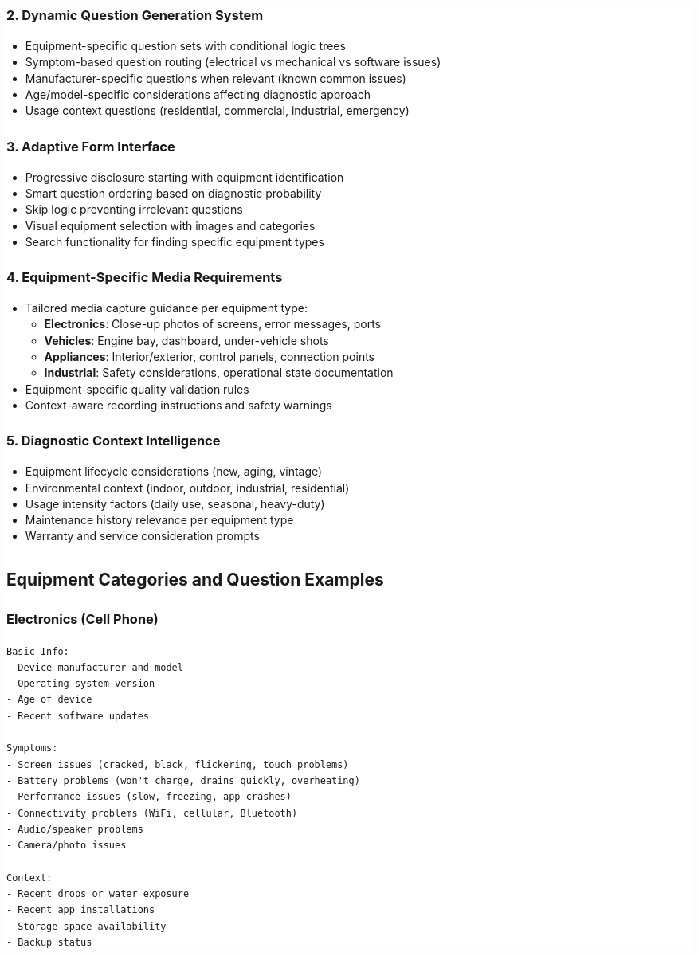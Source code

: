 ### 2. Dynamic Question Generation System
- Equipment-specific question sets with conditional logic trees
- Symptom-based question routing (electrical vs mechanical vs software issues)
- Manufacturer-specific questions when relevant (known common issues)
- Age/model-specific considerations affecting diagnostic approach
- Usage context questions (residential, commercial, industrial, emergency)

### 3. Adaptive Form Interface
- Progressive disclosure starting with equipment identification
- Smart question ordering based on diagnostic probability
- Skip logic preventing irrelevant questions
- Visual equipment selection with images and categories
- Search functionality for finding specific equipment types

### 4. Equipment-Specific Media Requirements
- Tailored media capture guidance per equipment type:
  - **Electronics**: Close-up photos of screens, error messages, ports
  - **Vehicles**: Engine bay, dashboard, under-vehicle shots
  - **Appliances**: Interior/exterior, control panels, connection points
  - **Industrial**: Safety considerations, operational state documentation
- Equipment-specific quality validation rules
- Context-aware recording instructions and safety warnings

### 5. Diagnostic Context Intelligence
- Equipment lifecycle considerations (new, aging, vintage)
- Environmental context (indoor, outdoor, industrial, residential)
- Usage intensity factors (daily use, seasonal, heavy-duty)
- Maintenance history relevance per equipment type
- Warranty and service consideration prompts

## Equipment Categories and Question Examples

### Electronics (Cell Phone)
```
Basic Info:
- Device manufacturer and model
- Operating system version
- Age of device
- Recent software updates

Symptoms:
- Screen issues (cracked, black, flickering, touch problems)
- Battery problems (won't charge, drains quickly, overheating)
- Performance issues (slow, freezing, app crashes)
- Connectivity problems (WiFi, cellular, Bluetooth)
- Audio/speaker problems
- Camera/photo issues

Context:
- Recent drops or water exposure
- Recent app installations
- Storage space availability
- Backup status
```
